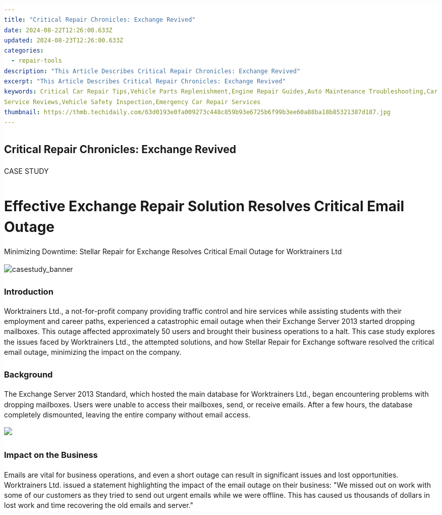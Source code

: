 ```yaml
---
title: "Critical Repair Chronicles: Exchange Revived"
date: 2024-08-22T12:26:00.633Z
updated: 2024-08-23T12:26:00.633Z
categories:
  - repair-tools
description: "This Article Describes Critical Repair Chronicles: Exchange Revived"
excerpt: "This Article Describes Critical Repair Chronicles: Exchange Revived"
keywords: Critical Car Repair Tips,Vehicle Parts Replenishment,Engine Repair Guides,Auto Maintenance Troubleshooting,Car Service Reviews,Vehicle Safety Inspection,Emergency Car Repair Services
thumbnail: https://thmb.techidaily.com/63d0193e0fa009273c448c859b93e6725b6f99b3ee60a88ba18b85321387d187.jpg
---
```


## Critical Repair Chronicles: Exchange Revived

CASE STUDY

# Effective Exchange Repair Solution Resolves Critical Email Outage

 Minimizing Downtime: Stellar Repair for Exchange Resolves Critical Email Outage for Worktrainers Ltd

![casestudy_banner](https://www.stellarinfo.com/casestudy/casestudy/images/casestudy_banner.png)

### Introduction

 Worktrainers Ltd., a not-for-profit company providing traffic control and hire services while assisting students with their employment and career paths, experienced a catastrophic email outage when their Exchange Server 2013 started dropping mailboxes. This outage affected approximately 50 users and brought their business operations to a halt. This case study explores the issues faced by Worktrainers Ltd., the attempted solutions, and how Stellar Repair for Exchange software resolved the critical email outage, minimizing the impact on the company.

### Background

 The Exchange Server 2013 Standard, which hosted the main database for Worktrainers Ltd., began encountering problems with dropping mailboxes. Users were unable to access their mailboxes, send, or receive emails. After a few hours, the database completely dismounted, leaving the entire company without email access.


<a href="https://store.bitdefender.com/affiliate.php?ACCOUNT=BITLATIN&AFFILIATE=108875&PATH=http%3A%2F%2Fwww.bitdefender.com%2Fbusiness%3FAFFILIATE%3D108875%26RESOURCE%3D30%2525%2BOff%2Ball%2BGravityZone%2BProducts"><img src="https://www.bitdefender.com/content/dam/bitdefender/business/campaign/1200X628.png" border="0"></a>

### Impact on the Business

 Emails are vital for business operations, and even a short outage can result in significant issues and lost opportunities. Worktrainers Ltd. issued a statement highlighting the impact of the email outage on their business: "We missed out on work with some of our customers as they tried to send out urgent emails while we were offline. This has caused us thousands of dollars in lost work and time recovering the old emails and server."
